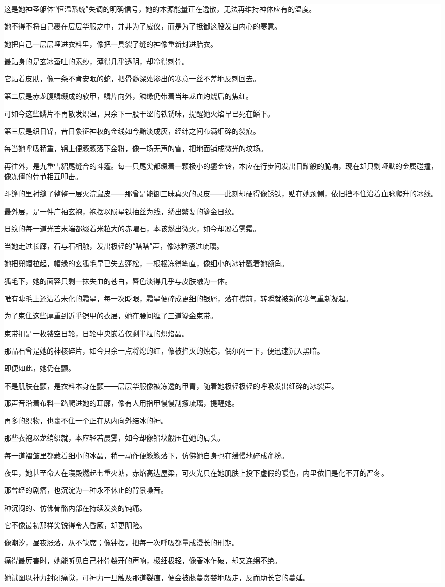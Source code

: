 这是她神圣躯体“恒温系统”失调的明确信号，她的本源能量正在逸散，无法再维持神体应有的温度。

她不得不将自己裹在层层华服之中，并非为了威仪，而是为了抵御这股发自内心的寒意。

她把自己一层层埋进衣料里，像把一具裂了缝的神像重新封进胎衣。

最贴身的是玄冰蚕吐的素纱，薄得几乎透明，却冷得刺骨。

它贴着皮肤，像一条不肯安眠的蛇，把骨髓深处渗出的寒意一丝不差地反刺回去。

第二层是赤龙腹鳞缀成的软甲，鳞片向外，鳞缘仍带着当年龙血灼烧后的焦红。

可如今这些鳞片不再散发炽温，只余下一股干涩的铁锈味，提醒她火焰早已死在鳞下。

第三层是织日锦，昔日象征神权的金线如今黯淡成灰，经纬之间布满细碎的裂痕。

每当她呼吸稍重，锦上便簌簌落下金粉，像一场无声的雪，把地面铺成微光的坟场。

再往外，是九重雪貂尾缝合的斗篷。每一只尾尖都缀着一颗极小的鎏金铃，本应在行步间发出日耀般的脆响，现在却只剩哑默的金属碰撞，像冻僵的骨节相互叩击。

斗篷的里衬缝了整整一层火浣鼠皮——那曾是能御三昧真火的灵皮——此刻却硬得像锈铁，贴在她颈侧，依旧挡不住沿着血脉爬升的冰线。

最外层，是一件广袖玄袍，袍摆以陨星铁抽丝为线，绣出繁复的鎏金日纹。

日纹的每一道光芒末端都缀着米粒大的赤曜石，本该燃出微火，如今却凝着雾霜。

当她走过长廊，石与石相触，发出极轻的“嗒嗒”声，像冰粒滚过琉璃。

她把兜帽拉起，帽缘的玄狐毛早已失去蓬松，一根根冻得笔直，像细小的冰针戳着她额角。

狐毛下，她的面容只剩一抹失血的苍白，唇色淡得几乎与皮肤融为一体。

唯有睫毛上还沾着未化的霜星，每一次眨眼，霜星便碎成更细的银屑，落在襟前，转瞬就被新的寒气重新凝起。

为了束住这些厚重到近乎铠甲的衣层，她在腰间缠了三道鎏金束带。

束带扣是一枚镂空日轮，日轮中央嵌着仅剩半粒的炽焰晶。

那晶石曾是她的神核碎片，如今只余一点将熄的红，像被掐灭的烛芯，偶尔闪一下，便迅速沉入黑暗。

即便如此，她仍在颤。

不是肌肤在颤，是衣料本身在颤——层层华服像被冻透的甲胄，随着她极轻极轻的呼吸发出细碎的冰裂声。

那声音沿着布料一路爬进她的耳廓，像有人用指甲慢慢刮擦琉璃，提醒她。

再多的织物，也裹不住一个正在从内向外结冰的神。

那些衣袍以龙绡织就，本应轻若晨雾，如今却像铅块般压在她的肩头。

每一道褶皱里都藏着细小的冰晶，稍一动作便簌簌落下，仿佛她自身也在缓慢地碎成齑粉。

夜里，她甚至命人在寝殿燃起七重火塘，赤焰高达屋梁，可火光只在她肌肤上投下虚假的暖色，内里依旧是化不开的严冬。

那曾经的剧痛，也沉淀为一种永不休止的背景噪音。

种沉闷的、仿佛骨骼内部在持续发炎的钝痛。

它不像最初那样尖锐得令人昏厥，却更阴险。

像潮汐，昼夜涨落，从不缺席；像钟摆，把每一次呼吸都量成漫长的刑期。

痛得最厉害时，她能听见自己神骨裂开的声响，极细极轻，像春冰乍破，却又连绵不绝。

她试图以神力封闭痛觉，可神力一旦触及那道裂痕，便会被藤蔓贪婪地吸走，反而助长它的蔓延。
